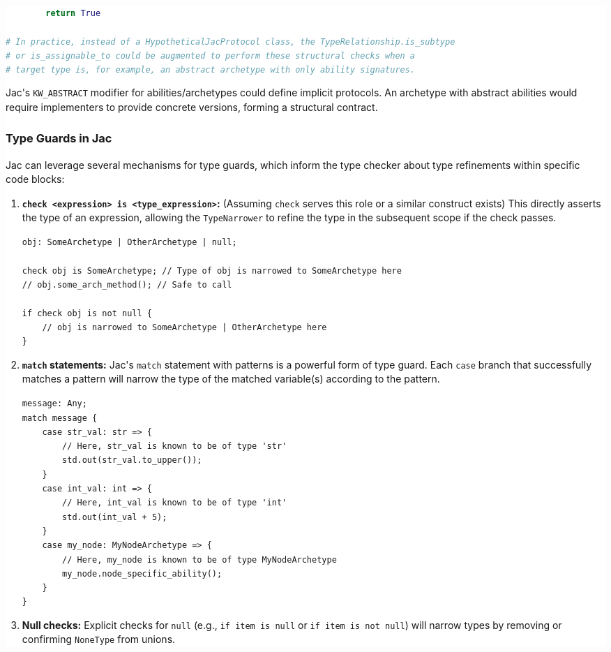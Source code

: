 ```python
        return True

# In practice, instead of a HypotheticalJacProtocol class, the TypeRelationship.is_subtype
# or is_assignable_to could be augmented to perform these structural checks when a
# target type is, for example, an abstract archetype with only ability signatures.
```

Jac's `KW_ABSTRACT` modifier for abilities/archetypes could define implicit protocols. An archetype with abstract abilities would require implementers to provide concrete versions, forming a structural contract.

### Type Guards in Jac

Jac can leverage several mechanisms for type guards, which inform the type checker about type refinements within specific code blocks:

1.  **`check <expression> is <type_expression>`:** (Assuming `check` serves this role or a similar construct exists) This directly asserts the type of an expression, allowing the `TypeNarrower` to refine the type in the subsequent scope if the check passes.

    ```jac
    obj: SomeArchetype | OtherArchetype | null;

    check obj is SomeArchetype; // Type of obj is narrowed to SomeArchetype here
    // obj.some_arch_method(); // Safe to call

    if check obj is not null {
        // obj is narrowed to SomeArchetype | OtherArchetype here
    }
    ```

2.  **`match` statements:** Jac's `match` statement with patterns is a powerful form of type guard. Each `case` branch that successfully matches a pattern will narrow the type of the matched variable(s) according to the pattern.

    ```jac
    message: Any;
    match message {
        case str_val: str => {
            // Here, str_val is known to be of type 'str'
            std.out(str_val.to_upper());
        }
        case int_val: int => {
            // Here, int_val is known to be of type 'int'
            std.out(int_val + 5);
        }
        case my_node: MyNodeArchetype => {
            // Here, my_node is known to be of type MyNodeArchetype
            my_node.node_specific_ability();
        }
    }
    ```

3.  **Null checks:** Explicit checks for `null` (e.g., `if item is null` or `if item is not null`) will narrow types by removing or confirming `NoneType` from unions.

